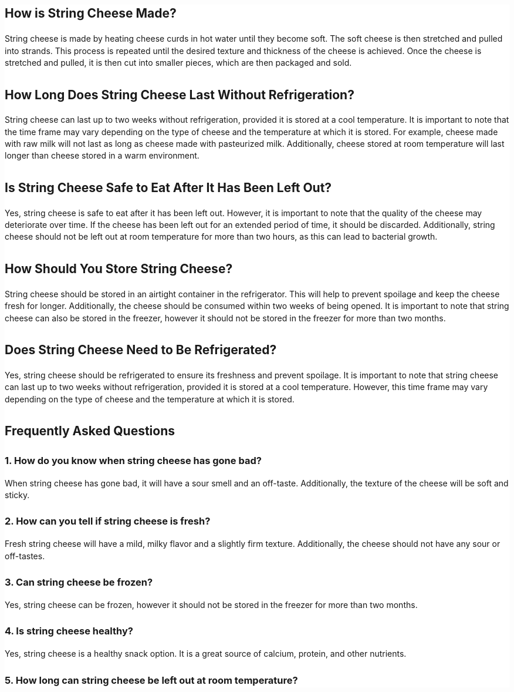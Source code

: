 <h2>How is String Cheese Made?</h2>

String cheese is made by heating cheese curds in hot water until they become soft. The soft cheese is then stretched and pulled into strands. This process is repeated until the desired texture and thickness of the cheese is achieved. Once the cheese is stretched and pulled, it is then cut into smaller pieces, which are then packaged and sold.

<h2>How Long Does String Cheese Last Without Refrigeration?</h2>

String cheese can last up to two weeks without refrigeration, provided it is stored at a cool temperature. It is important to note that the time frame may vary depending on the type of cheese and the temperature at which it is stored. For example, cheese made with raw milk will not last as long as cheese made with pasteurized milk. Additionally, cheese stored at room temperature will last longer than cheese stored in a warm environment.

<h2>Is String Cheese Safe to Eat After It Has Been Left Out?</h2>

Yes, string cheese is safe to eat after it has been left out. However, it is important to note that the quality of the cheese may deteriorate over time. If the cheese has been left out for an extended period of time, it should be discarded. Additionally, string cheese should not be left out at room temperature for more than two hours, as this can lead to bacterial growth.

<h2>How Should You Store String Cheese?</h2>

String cheese should be stored in an airtight container in the refrigerator. This will help to prevent spoilage and keep the cheese fresh for longer. Additionally, the cheese should be consumed within two weeks of being opened. It is important to note that string cheese can also be stored in the freezer, however it should not be stored in the freezer for more than two months.

<h2>Does String Cheese Need to Be Refrigerated?</h2>

Yes, string cheese should be refrigerated to ensure its freshness and prevent spoilage. It is important to note that string cheese can last up to two weeks without refrigeration, provided it is stored at a cool temperature. However, this time frame may vary depending on the type of cheese and the temperature at which it is stored.

<h2>Frequently Asked Questions</h2>

<h3>1. How do you know when string cheese has gone bad?</h3>

When string cheese has gone bad, it will have a sour smell and an off-taste. Additionally, the texture of the cheese will be soft and sticky.

<h3>2. How can you tell if string cheese is fresh?</h3>

Fresh string cheese will have a mild, milky flavor and a slightly firm texture. Additionally, the cheese should not have any sour or off-tastes.

<h3>3. Can string cheese be frozen?</h3>

Yes, string cheese can be frozen, however it should not be stored in the freezer for more than two months.

<h3>4. Is string cheese healthy?</h3>

Yes, string cheese is a healthy snack option. It is a great source of calcium, protein, and other nutrients.

<h3>5. How long can string cheese be left out at room temperature?</h3>
